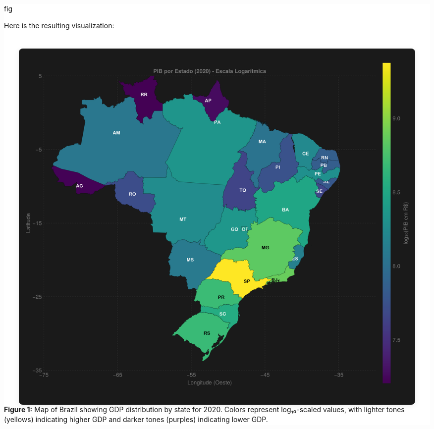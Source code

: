 fig</code></pre>
  </div>
</div>

Here is the resulting visualization:

<figure style="display: flex; flex-direction: column; align-items: center; margin: 2.5em 0 2em 0;">
  <img src="../assets/images/plot_2_brasil_pib.png" alt="Map of Brazil showing GDP distribution by state in 2020, with colors representing log-scaled values" style="max-width: 800px; width: 100%; height: auto; border-radius: 8px; box-shadow: 0 2px 12px rgba(0,0,0,0.07);" />
  <figcaption class="img-caption-contrast">
    <strong>Figure 1:</strong> Map of Brazil showing GDP distribution by state for 2020. Colors represent log₁₀-scaled values, with lighter tones (yellows) indicating higher GDP and darker tones (purples) indicating lower GDP.
  </figcaption>
</figure>
